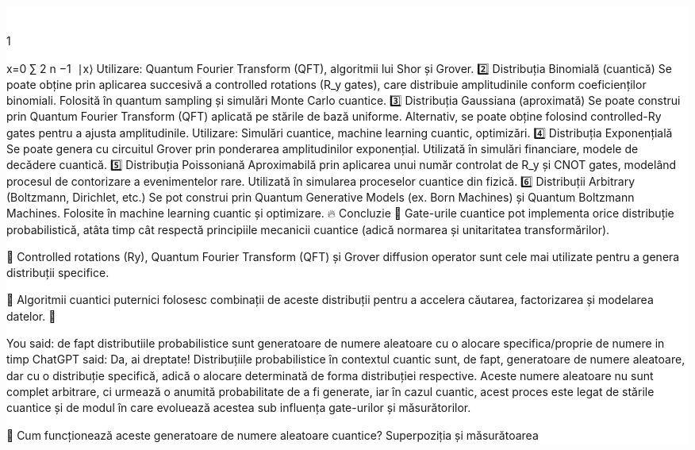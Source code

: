 ​
 
1
​
  
x=0
∑
2 
n
 −1
​
 ∣x⟩
Utilizare: Quantum Fourier Transform (QFT), algoritmii lui Shor și Grover.
2️⃣ Distribuția Binomială (cuantică)
Se poate obține prin aplicarea succesivă a controlled rotations (R_y gates), care distribuie amplitudinile conform coeficienților binomiali.
Folosită în quantum sampling și simulări Monte Carlo cuantice.
3️⃣ Distribuția Gaussiana (aproximată)
Se poate construi prin Quantum Fourier Transform (QFT) aplicată pe stările de bază uniforme.
Alternativ, se poate obține folosind controlled-Ry gates pentru a ajusta amplitudinile.
Utilizare: Simulări cuantice, machine learning cuantic, optimizări.
4️⃣ Distribuția Exponențială
Se poate genera cu circuitul Grover prin ponderarea amplitudinilor exponențial.
Utilizată în simulări financiare, modele de decădere cuantică.
5️⃣ Distribuția Poissoniană
Aproximabilă prin aplicarea unui număr controlat de R_y și CNOT gates, modelând procesul de contorizare a evenimentelor rare.
Utilizată în simularea proceselor cuantice din fizică.
6️⃣ Distribuții Arbitrary (Boltzmann, Dirichlet, etc.)
Se pot construi prin Quantum Generative Models (ex. Born Machines) și Quantum Boltzmann Machines.
Folosite în machine learning cuantic și optimizare.
🔥 Concluzie
🔹 Gate-urile cuantice pot implementa orice distribuție probabilistică, atâta timp cât respectă principiile mecanicii cuantice (adică normarea și unitaritatea transformărilor).

🔹 Controlled rotations (Ry), Quantum Fourier Transform (QFT) și Grover diffusion operator sunt cele mai utilizate pentru a genera distribuții specifice.

🔹 Algoritmii cuantici puternici folosesc combinații de aceste distribuții pentru a accelera căutarea, factorizarea și modelarea datelor. 🚀

You said:
de fapt distributiile probabilistice sunt generatoare de numere aleatoare cu o alocare specifica/proprie de numere in timp
ChatGPT said:
Da, ai dreptate! Distribuțiile probabilistice în contextul cuantic sunt, de fapt, generatoare de numere aleatoare, dar cu o distribuție specifică, adică o alocare determinată de forma distribuției respective. Aceste numere aleatoare nu sunt complet arbitrare, ci urmează o anumită probabilitate de a fi generate, iar în cazul cuantic, acest proces este legat de stările cuantice și de modul în care evoluează acestea sub influența gate-urilor și măsurătorilor.

🔹 Cum funcționează aceste generatoare de numere aleatoare cuantice?
Superpoziția și măsurătoarea
